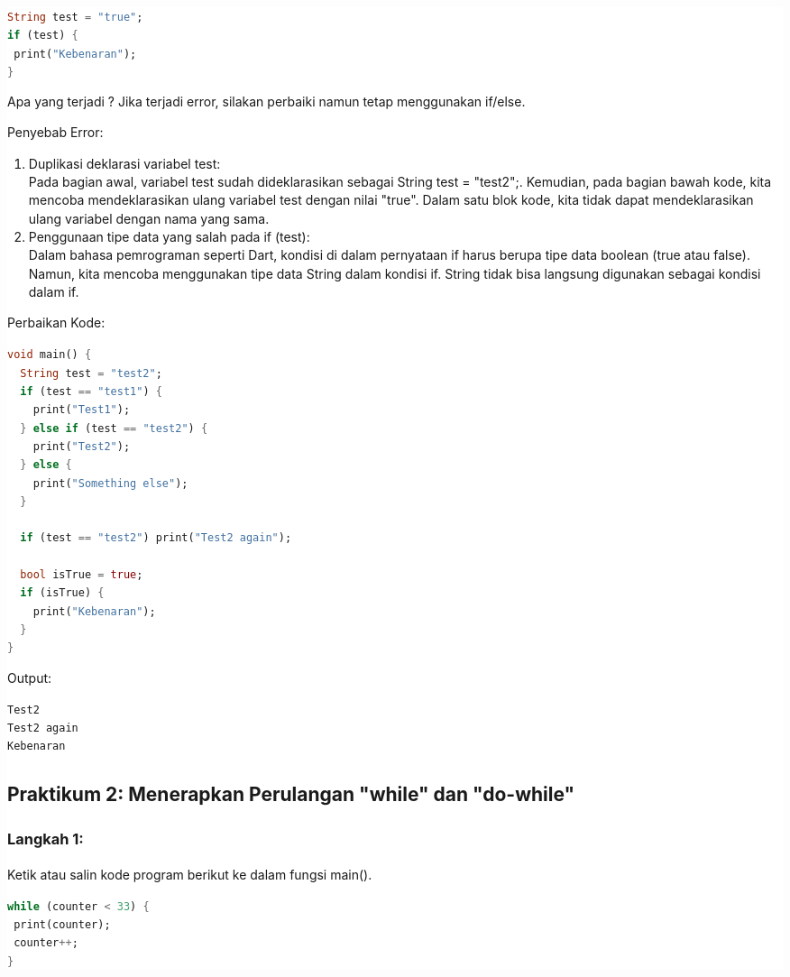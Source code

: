 ```Dart
String test = "true";
if (test) {
 print("Kebenaran");
}
```

Apa yang terjadi ? Jika terjadi error, silakan perbaiki namun tetap menggunakan if/else.

Penyebab Error:
1. Duplikasi deklarasi variabel test: \
Pada bagian awal, variabel test sudah dideklarasikan sebagai String test = "test2";. Kemudian, pada bagian bawah kode, kita mencoba mendeklarasikan ulang variabel test dengan nilai "true". Dalam satu blok kode, kita tidak dapat mendeklarasikan ulang variabel dengan nama yang sama.
2. Penggunaan tipe data yang salah pada if (test): \
Dalam bahasa pemrograman seperti Dart, kondisi di dalam pernyataan if harus berupa tipe data boolean (true atau false). Namun, kita mencoba menggunakan tipe data String dalam kondisi if. String tidak bisa langsung digunakan sebagai kondisi dalam if.

Perbaikan Kode:
```Dart
void main() {
  String test = "test2";
  if (test == "test1") {
    print("Test1");
  } else if (test == "test2") {
    print("Test2");
  } else {
    print("Something else");
  }

  if (test == "test2") print("Test2 again");

  bool isTrue = true;
  if (isTrue) {
    print("Kebenaran");
  }
}
```

Output:
```Console
Test2
Test2 again
Kebenaran
```

## Praktikum 2: Menerapkan Perulangan "while" dan "do-while"

### Langkah 1:
Ketik atau salin kode program berikut ke dalam fungsi main().

```Dart
while (counter < 33) {
 print(counter);
 counter++;
}
```

